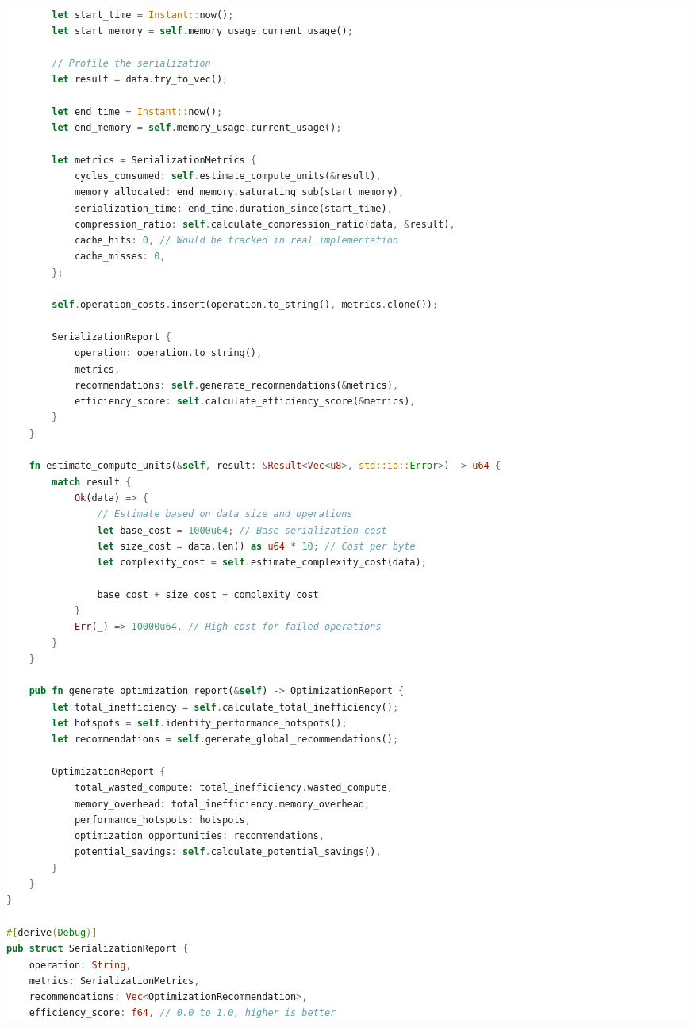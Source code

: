 ```rust
        let start_time = Instant::now();
        let start_memory = self.memory_usage.current_usage();

        // Profile the serialization
        let result = data.try_to_vec();

        let end_time = Instant::now();
        let end_memory = self.memory_usage.current_usage();

        let metrics = SerializationMetrics {
            cycles_consumed: self.estimate_compute_units(&result),
            memory_allocated: end_memory.saturating_sub(start_memory),
            serialization_time: end_time.duration_since(start_time),
            compression_ratio: self.calculate_compression_ratio(data, &result),
            cache_hits: 0, // Would be tracked in real implementation
            cache_misses: 0,
        };

        self.operation_costs.insert(operation.to_string(), metrics.clone());

        SerializationReport {
            operation: operation.to_string(),
            metrics,
            recommendations: self.generate_recommendations(&metrics),
            efficiency_score: self.calculate_efficiency_score(&metrics),
        }
    }

    fn estimate_compute_units(&self, result: &Result<Vec<u8>, std::io::Error>) -> u64 {
        match result {
            Ok(data) => {
                // Estimate based on data size and operations
                let base_cost = 1000u64; // Base serialization cost
                let size_cost = data.len() as u64 * 10; // Cost per byte
                let complexity_cost = self.estimate_complexity_cost(data);

                base_cost + size_cost + complexity_cost
            }
            Err(_) => 10000u64, // High cost for failed operations
        }
    }

    pub fn generate_optimization_report(&self) -> OptimizationReport {
        let total_inefficiency = self.calculate_total_inefficiency();
        let hotspots = self.identify_performance_hotspots();
        let recommendations = self.generate_global_recommendations();

        OptimizationReport {
            total_wasted_compute: total_inefficiency.wasted_compute,
            memory_overhead: total_inefficiency.memory_overhead,
            performance_hotspots: hotspots,
            optimization_opportunities: recommendations,
            potential_savings: self.calculate_potential_savings(),
        }
    }
}

#[derive(Debug)]
pub struct SerializationReport {
    operation: String,
    metrics: SerializationMetrics,
    recommendations: Vec<OptimizationRecommendation>,
    efficiency_score: f64, // 0.0 to 1.0, higher is better
```